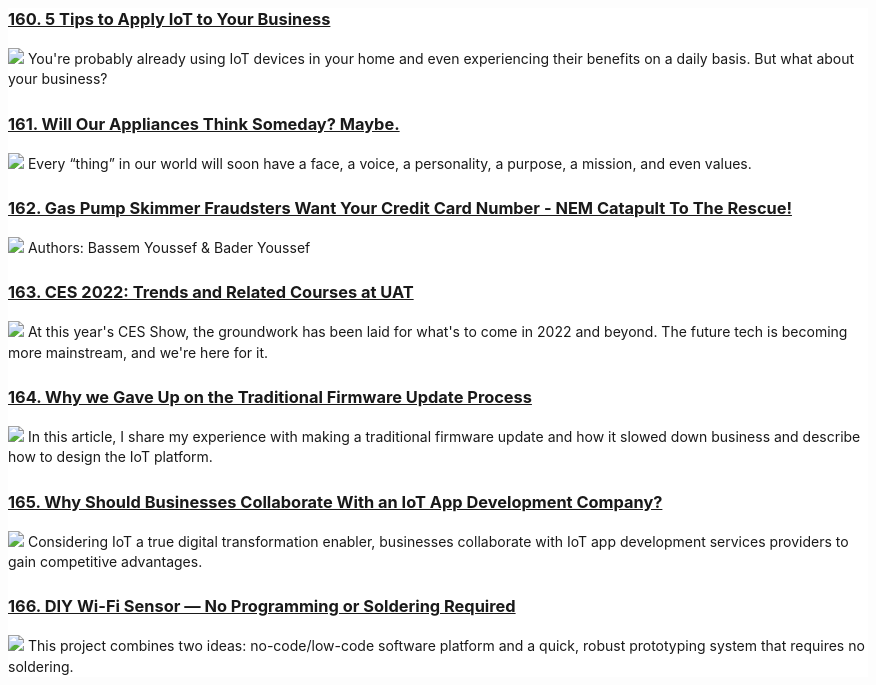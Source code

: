 
### [160. 5 Tips to Apply IoT to Your Business](https://hackernoon.com/5-tips-to-apply-iot-to-your-business-1y1k35vl)
![](https://cdn.hackernoon.com/images/5mAo87lyuZbcNbV0d6bAdTDrTrN2-k2y34im.jpeg)
You're probably already using IoT devices in your home and even experiencing their benefits on a daily basis. But what about your business?

### [161. Will Our Appliances Think Someday? Maybe.](https://hackernoon.com/will-our-appliances-think-someday-maybe)
![](https://cdn.hackernoon.com/images/aGSrwL7ZkpT4vMLPtbzztYIEkSH3-2u93xfn.jpeg)
Every “thing” in our world will soon have a face, a voice, a personality, a purpose, a mission, and even values.

### [162. Gas Pump Skimmer Fraudsters Want Your Credit Card Number - NEM Catapult To The Rescue!](https://hackernoon.com/gas-pump-skimmer-fraudsters-want-your-credit-card-number-nems-catapult-to-the-rescue-hg28z3qpv)
![](https://cdn.hackernoon.com/images/jq2cl3q6w.jpg)
Authors: Bassem Youssef & Bader Youssef

### [163. CES 2022: Trends and Related Courses at UAT](https://hackernoon.com/ces-2022-trends-and-related-courses-at-uat)
![](https://cdn.hackernoon.com/images/sNpUFdpFQxfQyKNx2cUVFFvGH483-yy2369y.jpeg)
At this year's CES Show, the groundwork has been laid for what's to come in 2022 and beyond. The future tech is becoming more mainstream, and we're here for it.

### [164. Why we Gave Up on the Traditional Firmware Update Process](https://hackernoon.com/why-we-gave-up-on-the-traditional-firmware-update-process)
![](https://cdn.hackernoon.com/images/S0eYqw5MrWTLUxwr9s07qYXinku1-2j037bt.jpeg)
In this article, I share my experience with making a traditional firmware update and how it slowed down business and describe how to design the IoT platform.

### [165. Why Should Businesses Collaborate With an IoT App Development Company?](https://hackernoon.com/why-should-businesses-collaborate-with-an-iot-app-development-company)
![](https://cdn.hackernoon.com/images/mkCoeD9E3adXmM1p3AzHHW0wVpt1-rz92d0a.jpeg)
Considering IoT a true digital transformation enabler, businesses collaborate with IoT app development services providers to gain competitive advantages.

### [166. DIY Wi-Fi Sensor — No Programming or Soldering Required](https://hackernoon.com/diy-wi-fi-sensor-no-programming-or-soldering-required)
![](https://cdn.hackernoon.com/images/rQM34DWrL8aTZiqJLqAYwyhcWPv1-uqi2pbk.jpeg)
This project combines two ideas: no-code/low-code software platform and a quick, robust prototyping system that requires no soldering. 
